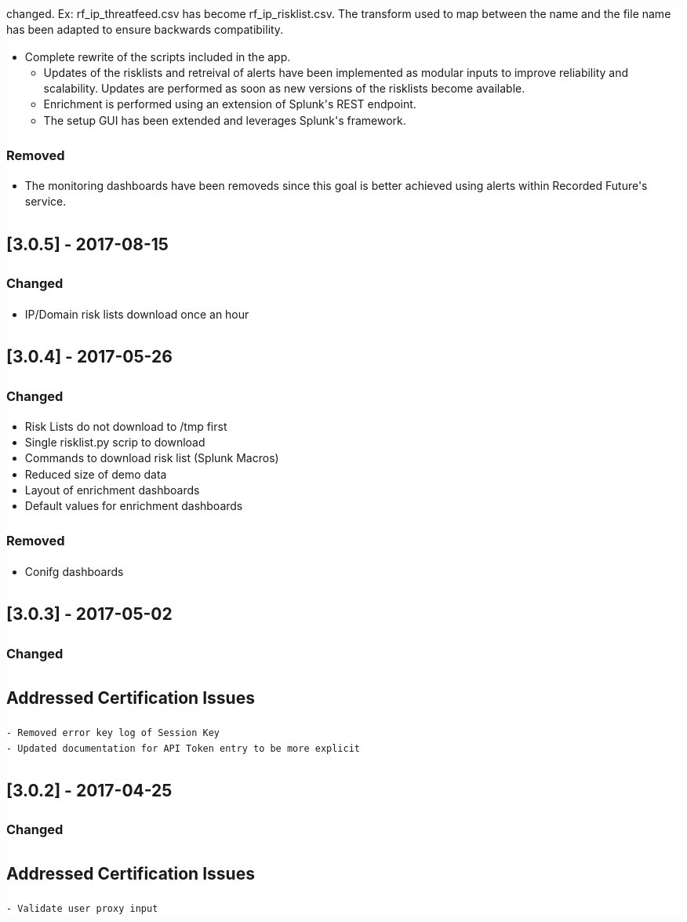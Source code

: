   changed. Ex: rf_ip_threatfeed.csv has become rf_ip_risklist.csv. The
  transform used to map between the name and the file name has been
  adapted to ensure backwards compatibility.
- Complete rewrite of the scripts included in the app.
	- Updates of the risklists and retreival of alerts have been
	implemented as modular inputs to improve reliability and
	scalability. Updates are performed as soon as new versions of the
	risklists become available. 
	- Enrichment is performed using an extension of Splunk's REST
	endpoint.
	- The setup GUI has been extended and leverages Splunk's
	framework.

### Removed
- The monitoring dashboards have been removeds since this goal is better
	achieved using alerts within Recorded Future's service.

## [3.0.5] - 2017-08-15
### Changed
- IP/Domain risk lists download once an hour

## [3.0.4] - 2017-05-26
### Changed
- Risk Lists do not download to /tmp first
- Single risklist.py scrip to download
- Commands to download risk list (Splunk Macros)
- Reduced size of demo data
- Layout of enrichment dashboards
- Default values for enrichment dashboards

### Removed
- Conifg dashboards

## [3.0.3] - 2017-05-02
### Changed
## Addressed Certification Issues
    - Removed error key log of Session Key
    - Updated documentation for API Token entry to be more explicit

## [3.0.2] - 2017-04-25
### Changed
## Addressed Certification Issues
    - Validate user proxy input

